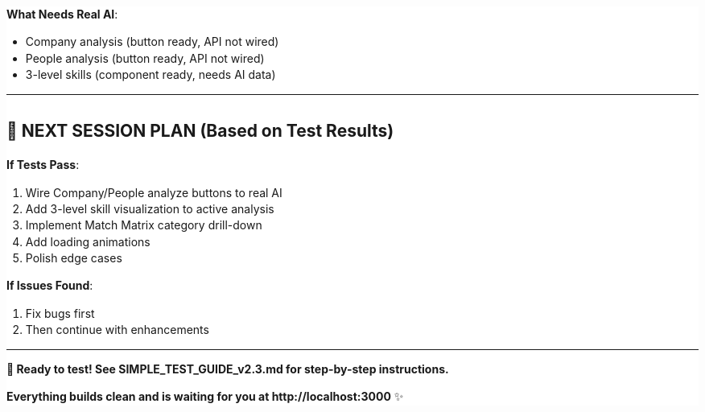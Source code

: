 **What Needs Real AI**:
- Company analysis (button ready, API not wired)
- People analysis (button ready, API not wired)
- 3-level skills (component ready, needs AI data)

---

## 🧪 NEXT SESSION PLAN (Based on Test Results)

**If Tests Pass**:
1. Wire Company/People analyze buttons to real AI
2. Add 3-level skill visualization to active analysis
3. Implement Match Matrix category drill-down
4. Add loading animations
5. Polish edge cases

**If Issues Found**:
1. Fix bugs first
2. Then continue with enhancements

---

**🚀 Ready to test! See SIMPLE_TEST_GUIDE_v2.3.md for step-by-step instructions.**

**Everything builds clean and is waiting for you at http://localhost:3000** ✨

